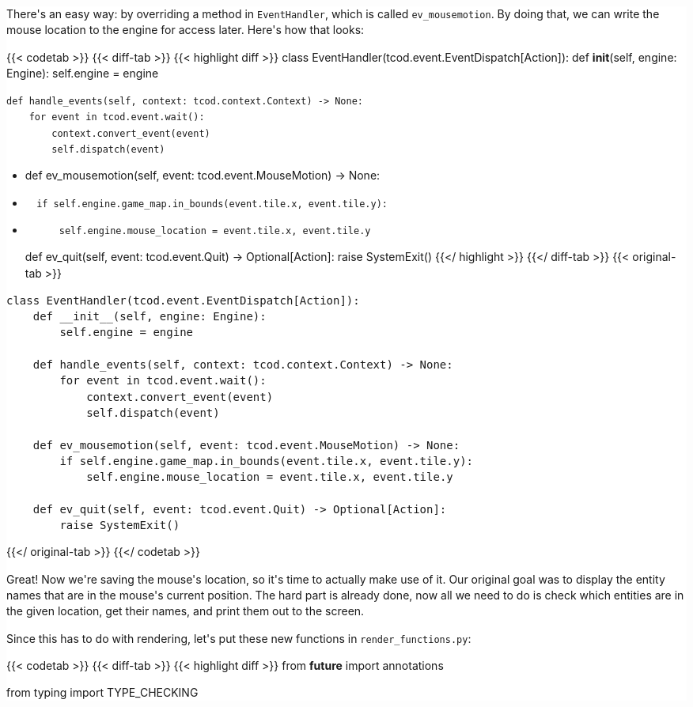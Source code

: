 There's an easy way: by overriding a method in `EventHandler`, which is called `ev_mousemotion`. By doing that, we can write the mouse location to the engine for access later. Here's how that looks:

{{< codetab >}}
{{< diff-tab >}}
{{< highlight diff >}}
class EventHandler(tcod.event.EventDispatch[Action]):
    def __init__(self, engine: Engine):
        self.engine = engine

    def handle_events(self, context: tcod.context.Context) -> None:
        for event in tcod.event.wait():
            context.convert_event(event)
            self.dispatch(event)

+   def ev_mousemotion(self, event: tcod.event.MouseMotion) -> None:
+       if self.engine.game_map.in_bounds(event.tile.x, event.tile.y):
+           self.engine.mouse_location = event.tile.x, event.tile.y

    def ev_quit(self, event: tcod.event.Quit) -> Optional[Action]:
        raise SystemExit()
{{</ highlight >}}
{{</ diff-tab >}}
{{< original-tab >}}
<pre>class EventHandler(tcod.event.EventDispatch[Action]):
    def __init__(self, engine: Engine):
        self.engine = engine

    def handle_events(self, context: tcod.context.Context) -> None:
        for event in tcod.event.wait():
            context.convert_event(event)
            self.dispatch(event)

    <span class="new-text">def ev_mousemotion(self, event: tcod.event.MouseMotion) -> None:
        if self.engine.game_map.in_bounds(event.tile.x, event.tile.y):
            self.engine.mouse_location = event.tile.x, event.tile.y</span>

    def ev_quit(self, event: tcod.event.Quit) -> Optional[Action]:
        raise SystemExit()</pre>
{{</ original-tab >}}
{{</ codetab >}}

Great! Now we're saving the mouse's location, so it's time to actually make use of it. Our original goal was to display the entity names that are in the mouse's current position. The hard part is already done, now all we need to do is check which entities are in the given location, get their names, and print them out to the screen.

Since this has to do with rendering, let's put these new functions in `render_functions.py`:

{{< codetab >}}
{{< diff-tab >}}
{{< highlight diff >}}
from __future__ import annotations

from typing import TYPE_CHECKING
